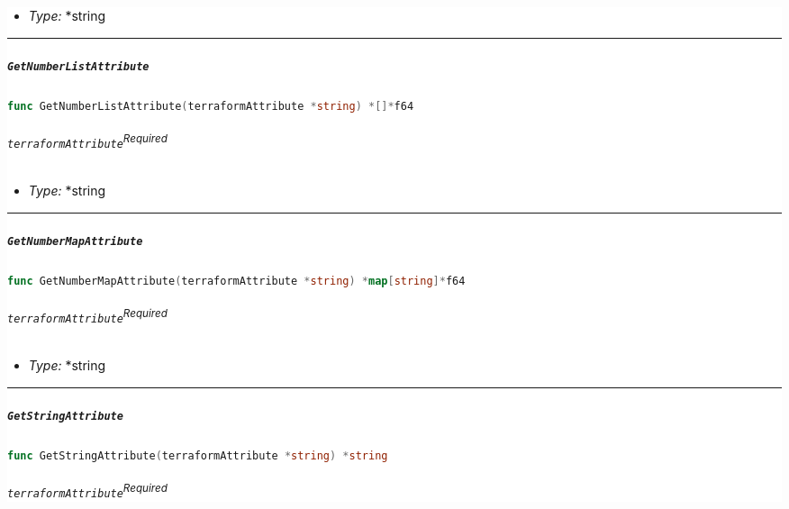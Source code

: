 - *Type:* *string

---

##### `GetNumberListAttribute` <a name="GetNumberListAttribute" id="@cdktf/provider-ionoscloud.applicationLoadbalancerForwardingrule.ApplicationLoadbalancerForwardingruleHttpRulesConditionsOutputReference.getNumberListAttribute"></a>

```go
func GetNumberListAttribute(terraformAttribute *string) *[]*f64
```

###### `terraformAttribute`<sup>Required</sup> <a name="terraformAttribute" id="@cdktf/provider-ionoscloud.applicationLoadbalancerForwardingrule.ApplicationLoadbalancerForwardingruleHttpRulesConditionsOutputReference.getNumberListAttribute.parameter.terraformAttribute"></a>

- *Type:* *string

---

##### `GetNumberMapAttribute` <a name="GetNumberMapAttribute" id="@cdktf/provider-ionoscloud.applicationLoadbalancerForwardingrule.ApplicationLoadbalancerForwardingruleHttpRulesConditionsOutputReference.getNumberMapAttribute"></a>

```go
func GetNumberMapAttribute(terraformAttribute *string) *map[string]*f64
```

###### `terraformAttribute`<sup>Required</sup> <a name="terraformAttribute" id="@cdktf/provider-ionoscloud.applicationLoadbalancerForwardingrule.ApplicationLoadbalancerForwardingruleHttpRulesConditionsOutputReference.getNumberMapAttribute.parameter.terraformAttribute"></a>

- *Type:* *string

---

##### `GetStringAttribute` <a name="GetStringAttribute" id="@cdktf/provider-ionoscloud.applicationLoadbalancerForwardingrule.ApplicationLoadbalancerForwardingruleHttpRulesConditionsOutputReference.getStringAttribute"></a>

```go
func GetStringAttribute(terraformAttribute *string) *string
```

###### `terraformAttribute`<sup>Required</sup> <a name="terraformAttribute" id="@cdktf/provider-ionoscloud.applicationLoadbalancerForwardingrule.ApplicationLoadbalancerForwardingruleHttpRulesConditionsOutputReference.getStringAttribute.parameter.terraformAttribute"></a>
